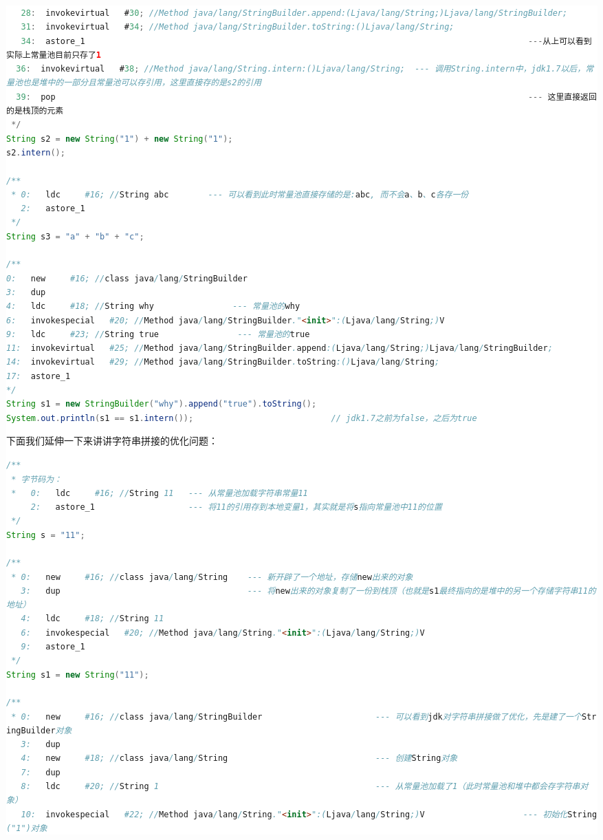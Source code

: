 ```java
   28:  invokevirtual   #30; //Method java/lang/StringBuilder.append:(Ljava/lang/String;)Ljava/lang/StringBuilder;
   31:  invokevirtual   #34; //Method java/lang/StringBuilder.toString:()Ljava/lang/String;
   34:  astore_1                                                                                          ---从上可以看到实际上常量池目前只存了1
  36:  invokevirtual   #38; //Method java/lang/String.intern:()Ljava/lang/String;  --- 调用String.intern中，jdk1.7以后，常量池也是堆中的一部分且常量池可以存引用，这里直接存的是s2的引用
  39:  pop                                                                                                --- 这里直接返回的是栈顶的元素
 */
String s2 = new String("1") + new String("1");
s2.intern();

/**
 * 0:   ldc     #16; //String abc        --- 可以看到此时常量池直接存储的是:abc, 而不会a、b、c各存一份
   2:   astore_1
 */
String s3 = "a" + "b" + "c";

/**    
0:   new     #16; //class java/lang/StringBuilder
3:   dup
4:   ldc     #18; //String why                --- 常量池的why
6:   invokespecial   #20; //Method java/lang/StringBuilder."<init>":(Ljava/lang/String;)V
9:   ldc     #23; //String true                --- 常量池的true
11:  invokevirtual   #25; //Method java/lang/StringBuilder.append:(Ljava/lang/String;)Ljava/lang/StringBuilder;
14:  invokevirtual   #29; //Method java/lang/StringBuilder.toString:()Ljava/lang/String;
17:  astore_1
*/
String s1 = new StringBuilder("why").append("true").toString();
System.out.println(s1 == s1.intern());                            // jdk1.7之前为false，之后为true
```

下面我们延伸一下来讲讲字符串拼接的优化问题：

```java
/**
 * 字节码为：
 *   0:   ldc     #16; //String 11   --- 从常量池加载字符串常量11
     2:   astore_1                   --- 将11的引用存到本地变量1，其实就是将s指向常量池中11的位置
 */
String s = "11";    

/**
 * 0:   new     #16; //class java/lang/String    --- 新开辟了一个地址，存储new出来的对象
   3:   dup                                      --- 将new出来的对象复制了一份到栈顶（也就是s1最终指向的是堆中的另一个存储字符串11的地址）
   4:   ldc     #18; //String 11　　　　　　　　　　
   6:   invokespecial   #20; //Method java/lang/String."<init>":(Ljava/lang/String;)V
   9:   astore_1
 */
String s1 = new String("11");

/**
 * 0:   new     #16; //class java/lang/StringBuilder                       --- 可以看到jdk对字符串拼接做了优化，先是建了一个StringBuilder对象
   3:   dup
   4:   new     #18; //class java/lang/String                              --- 创建String对象
   7:   dup
   8:   ldc     #20; //String 1                                            --- 从常量池加载了1（此时常量池和堆中都会存字符串对象）
   10:  invokespecial   #22; //Method java/lang/String."<init>":(Ljava/lang/String;)V                    --- 初始化String("1")对象
```